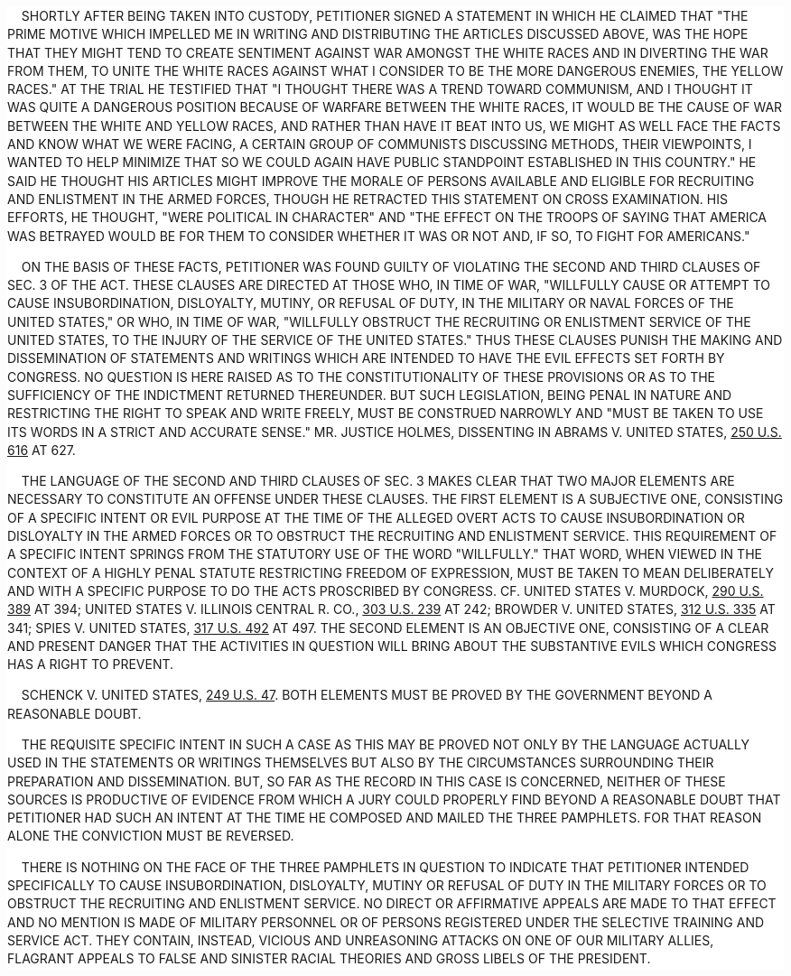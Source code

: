     SHORTLY AFTER BEING TAKEN INTO CUSTODY, PETITIONER SIGNED A STATEMENT IN WHICH HE CLAIMED THAT "THE PRIME MOTIVE WHICH IMPELLED ME IN WRITING AND DISTRIBUTING THE ARTICLES DISCUSSED ABOVE, WAS THE HOPE THAT THEY MIGHT TEND TO CREATE SENTIMENT AGAINST WAR AMONGST THE WHITE RACES AND IN DIVERTING THE WAR FROM THEM, TO UNITE THE WHITE RACES AGAINST WHAT I CONSIDER TO BE THE MORE DANGEROUS ENEMIES, THE YELLOW RACES."  AT THE TRIAL HE TESTIFIED THAT "I THOUGHT THERE WAS A TREND TOWARD COMMUNISM, AND I THOUGHT IT WAS QUITE A DANGEROUS POSITION BECAUSE OF WARFARE BETWEEN THE WHITE RACES, IT WOULD BE THE CAUSE OF WAR BETWEEN THE WHITE AND YELLOW RACES, AND RATHER THAN HAVE IT BEAT INTO US, WE MIGHT AS WELL FACE THE FACTS AND KNOW WHAT WE WERE FACING, A CERTAIN GROUP OF COMMUNISTS DISCUSSING METHODS, THEIR VIEWPOINTS, I WANTED TO HELP MINIMIZE THAT SO WE COULD AGAIN HAVE PUBLIC STANDPOINT ESTABLISHED IN THIS COUNTRY."  HE SAID HE THOUGHT HIS ARTICLES MIGHT IMPROVE THE MORALE OF PERSONS AVAILABLE AND ELIGIBLE FOR RECRUITING AND ENLISTMENT IN THE ARMED FORCES, THOUGH HE RETRACTED THIS STATEMENT ON CROSS EXAMINATION.  HIS EFFORTS, HE THOUGHT, "WERE POLITICAL IN CHARACTER" AND "THE EFFECT ON THE TROOPS OF SAYING THAT AMERICA WAS BETRAYED WOULD BE FOR THEM TO CONSIDER WHETHER IT WAS OR NOT AND, IF SO, TO FIGHT FOR AMERICANS."

    ON THE BASIS OF THESE FACTS, PETITIONER WAS FOUND GUILTY OF VIOLATING THE SECOND AND THIRD CLAUSES OF SEC. 3 OF THE ACT.  THESE CLAUSES ARE DIRECTED AT THOSE WHO, IN TIME OF WAR, "WILLFULLY CAUSE OR ATTEMPT TO CAUSE INSUBORDINATION, DISLOYALTY, MUTINY, OR REFUSAL OF DUTY, IN THE MILITARY OR NAVAL FORCES OF THE UNITED STATES," OR WHO, IN TIME OF WAR, "WILLFULLY OBSTRUCT THE RECRUITING OR ENLISTMENT SERVICE OF THE UNITED STATES, TO THE INJURY OF THE SERVICE OF THE UNITED STATES."  THUS THESE CLAUSES PUNISH THE MAKING AND DISSEMINATION OF STATEMENTS AND WRITINGS WHICH ARE INTENDED TO HAVE THE EVIL EFFECTS SET FORTH BY CONGRESS.  NO QUESTION IS HERE RAISED AS TO THE CONSTITUTIONALITY OF THESE PROVISIONS OR AS TO THE SUFFICIENCY OF THE INDICTMENT RETURNED THEREUNDER.  BUT SUCH LEGISLATION, BEING PENAL IN NATURE AND RESTRICTING THE RIGHT TO SPEAK AND WRITE FREELY, MUST BE CONSTRUED NARROWLY AND "MUST BE TAKEN TO USE ITS WORDS IN A STRICT AND ACCURATE SENSE."  MR. JUSTICE HOLMES, DISSENTING IN ABRAMS V. UNITED STATES, [250 U.S. 616][/us/courts/scotus/usReporter/250/616] AT 627.

    THE LANGUAGE OF THE SECOND AND THIRD CLAUSES OF SEC. 3 MAKES CLEAR THAT TWO MAJOR ELEMENTS ARE NECESSARY TO CONSTITUTE AN OFFENSE UNDER THESE CLAUSES.  THE FIRST ELEMENT IS A SUBJECTIVE ONE, CONSISTING OF A SPECIFIC INTENT OR EVIL PURPOSE AT THE TIME OF THE ALLEGED OVERT ACTS TO CAUSE INSUBORDINATION OR DISLOYALTY IN THE ARMED FORCES OR TO OBSTRUCT THE RECRUITING AND ENLISTMENT SERVICE.  THIS REQUIREMENT OF A SPECIFIC INTENT SPRINGS FROM THE STATUTORY USE OF THE WORD "WILLFULLY."  THAT WORD, WHEN VIEWED IN THE CONTEXT OF A HIGHLY PENAL STATUTE RESTRICTING FREEDOM OF EXPRESSION, MUST BE TAKEN TO MEAN DELIBERATELY AND WITH A SPECIFIC PURPOSE TO DO THE ACTS PROSCRIBED BY CONGRESS.  CF. UNITED STATES V. MURDOCK, [290 U.S. 389][/us/courts/scotus/usReporter/290/389] AT 394; UNITED STATES V. ILLINOIS CENTRAL R. CO., [303 U.S. 239][/us/courts/scotus/usReporter/303/239] AT 242; BROWDER V. UNITED STATES, [312 U.S. 335][/us/courts/scotus/usReporter/312/335] AT 341; SPIES V. UNITED STATES, [317 U.S. 492][/us/courts/scotus/usReporter/317/492] AT 497.  THE SECOND ELEMENT IS AN OBJECTIVE ONE, CONSISTING OF A CLEAR AND PRESENT DANGER THAT THE ACTIVITIES IN QUESTION WILL BRING ABOUT THE SUBSTANTIVE EVILS WHICH CONGRESS HAS A RIGHT TO PREVENT.

    SCHENCK V. UNITED STATES, [249 U.S. 47][/us/courts/scotus/usReporter/249/47].  BOTH ELEMENTS MUST BE PROVED BY THE GOVERNMENT BEYOND A REASONABLE DOUBT.

    THE REQUISITE SPECIFIC INTENT IN SUCH A CASE AS THIS MAY BE PROVED NOT ONLY BY THE LANGUAGE ACTUALLY USED IN THE STATEMENTS OR WRITINGS THEMSELVES BUT ALSO BY THE CIRCUMSTANCES SURROUNDING THEIR PREPARATION AND DISSEMINATION.  BUT, SO FAR AS THE RECORD IN THIS CASE IS CONCERNED, NEITHER OF THESE SOURCES IS PRODUCTIVE OF EVIDENCE FROM WHICH A JURY COULD PROPERLY FIND BEYOND A REASONABLE DOUBT THAT PETITIONER HAD SUCH AN INTENT AT THE TIME HE COMPOSED AND MAILED THE THREE PAMPHLETS.  FOR THAT REASON ALONE THE CONVICTION MUST BE REVERSED.

    THERE IS NOTHING ON THE FACE OF THE THREE PAMPHLETS IN QUESTION TO INDICATE THAT PETITIONER INTENDED SPECIFICALLY TO CAUSE INSUBORDINATION, DISLOYALTY, MUTINY OR REFUSAL OF DUTY IN THE MILITARY FORCES OR TO OBSTRUCT THE RECRUITING AND ENLISTMENT SERVICE.  NO DIRECT OR AFFIRMATIVE APPEALS ARE MADE TO THAT EFFECT AND NO MENTION IS MADE OF MILITARY PERSONNEL OR OF PERSONS REGISTERED UNDER THE SELECTIVE TRAINING AND SERVICE ACT.  THEY CONTAIN, INSTEAD, VICIOUS AND UNREASONING ATTACKS ON ONE OF OUR MILITARY ALLIES, FLAGRANT APPEALS TO FALSE AND SINISTER RACIAL THEORIES AND GROSS LIBELS OF THE PRESIDENT.


[/us/courts/scotus/usReporter/322/680]: https://publicdocs.github.io/go/links?ns=uslm-x&ref=%2Fus%2Fcourts%2Fscotus%2FusReporter%2F322%2F680
[/us/courts/scotus/usReporter/320/734]: https://publicdocs.github.io/go/links?ns=uslm-x&ref=%2Fus%2Fcourts%2Fscotus%2FusReporter%2F320%2F734
[/us/courts/scotus/usReporter/320/734]: https://publicdocs.github.io/go/links?ns=uslm-x&ref=%2Fus%2Fcourts%2Fscotus%2FusReporter%2F320%2F734
[/us/courts/scotus/usReporter/250/616]: https://publicdocs.github.io/go/links?ns=uslm-x&ref=%2Fus%2Fcourts%2Fscotus%2FusReporter%2F250%2F616
[/us/courts/scotus/usReporter/290/389]: https://publicdocs.github.io/go/links?ns=uslm-x&ref=%2Fus%2Fcourts%2Fscotus%2FusReporter%2F290%2F389
[/us/courts/scotus/usReporter/303/239]: https://publicdocs.github.io/go/links?ns=uslm-x&ref=%2Fus%2Fcourts%2Fscotus%2FusReporter%2F303%2F239
[/us/courts/scotus/usReporter/312/335]: https://publicdocs.github.io/go/links?ns=uslm-x&ref=%2Fus%2Fcourts%2Fscotus%2FusReporter%2F312%2F335
[/us/courts/scotus/usReporter/317/492]: https://publicdocs.github.io/go/links?ns=uslm-x&ref=%2Fus%2Fcourts%2Fscotus%2FusReporter%2F317%2F492
[/us/courts/scotus/usReporter/249/47]: https://publicdocs.github.io/go/links?ns=uslm-x&ref=%2Fus%2Fcourts%2Fscotus%2FusReporter%2F249%2F47
[/us/stat/40/217]: https://publicdocs.github.io/go/links?ns=uslm&ref=%2Fus%2Fstat%2F40%2F217
[/us/usc/t50/s31]: https://publicdocs.github.io/go/links?ns=uslm&ref=%2Fus%2Fusc%2Ft50%2Fs31
[/us/stat/40/217]: https://publicdocs.github.io/go/links?ns=uslm&ref=%2Fus%2Fstat%2F40%2F217
[/us/stat/41/1359]: https://publicdocs.github.io/go/links?ns=uslm&ref=%2Fus%2Fstat%2F41%2F1359
[/us/usc/t50/s33]: https://publicdocs.github.io/go/links?ns=uslm&ref=%2Fus%2Fusc%2Ft50%2Fs33
[/us/courts/scotus/usReporter/249/47]: https://publicdocs.github.io/go/links?ns=uslm-x&ref=%2Fus%2Fcourts%2Fscotus%2FusReporter%2F249%2F47
[/us/courts/scotus/usReporter/320/81]: https://publicdocs.github.io/go/links?ns=uslm-x&ref=%2Fus%2Fcourts%2Fscotus%2FusReporter%2F320%2F81
[/us/courts/scotus/usReporter/249/47]: https://publicdocs.github.io/go/links?ns=uslm-x&ref=%2Fus%2Fcourts%2Fscotus%2FusReporter%2F249%2F47
[/us/courts/scotus/usReporter/252/239]: https://publicdocs.github.io/go/links?ns=uslm-x&ref=%2Fus%2Fcourts%2Fscotus%2FusReporter%2F252%2F239
[/us/courts/scotus/usReporter/250/616]: https://publicdocs.github.io/go/links?ns=uslm-x&ref=%2Fus%2Fcourts%2Fscotus%2FusReporter%2F250%2F616